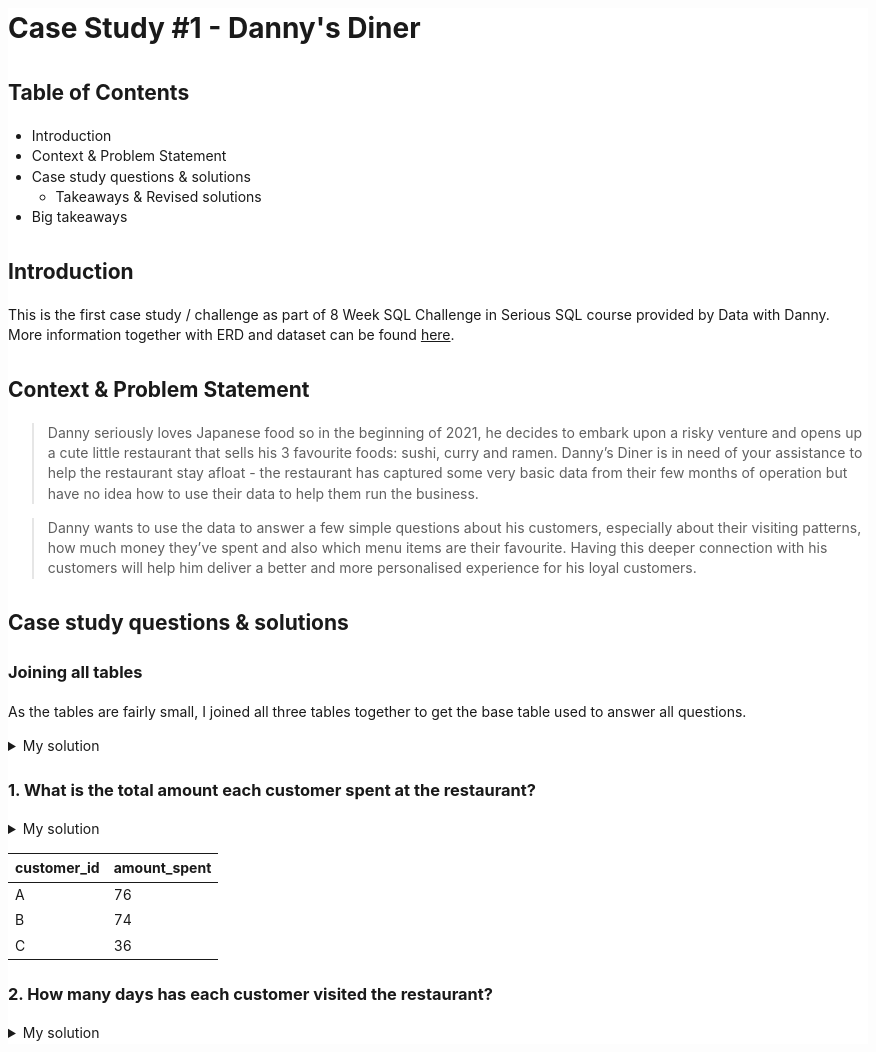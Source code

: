 # Case Study #1 - Danny's Diner
## Table of Contents
- Introduction
- Context & Problem Statement
- Case study questions & solutions
  - Takeaways & Revised solutions
- Big takeaways

## Introduction
This is the first case study / challenge as part of 8 Week SQL Challenge in Serious SQL course provided by Data with Danny. More information together with ERD and dataset can be found [here](https://8weeksqlchallenge.com/case-study-1/).


## Context & Problem Statement
> Danny seriously loves Japanese food so in the beginning of 2021, he decides to embark upon a risky venture and opens up a cute little restaurant that sells his 3 favourite foods: sushi, curry and ramen. Danny’s Diner is in need of your assistance to help the restaurant stay afloat - the restaurant has captured some very basic data from their few months of operation but have no idea how to use their data to help them run the business.


> Danny wants to use the data to answer a few simple questions about his customers, especially about their visiting patterns, how much money they’ve spent and also which menu items are their favourite. Having this deeper connection with his customers will help him deliver a better and more personalised experience for his loyal customers.


## Case study questions & solutions

### Joining all tables
As the tables are fairly small, I joined all three tables together to get the base table used to answer all questions.
<details><summary>My solution</summary></details>

### 1. What is the total amount each customer spent at the restaurant?
<details><summary>My solution</summary></details>

| customer\_id | amount\_spent |
| ------------ | ------------- |
| A            | 76            |
| B            | 74            |
| C            | 36            |

### 2. How many days has each customer visited the restaurant?
<details><summary>My solution</summary></details>
